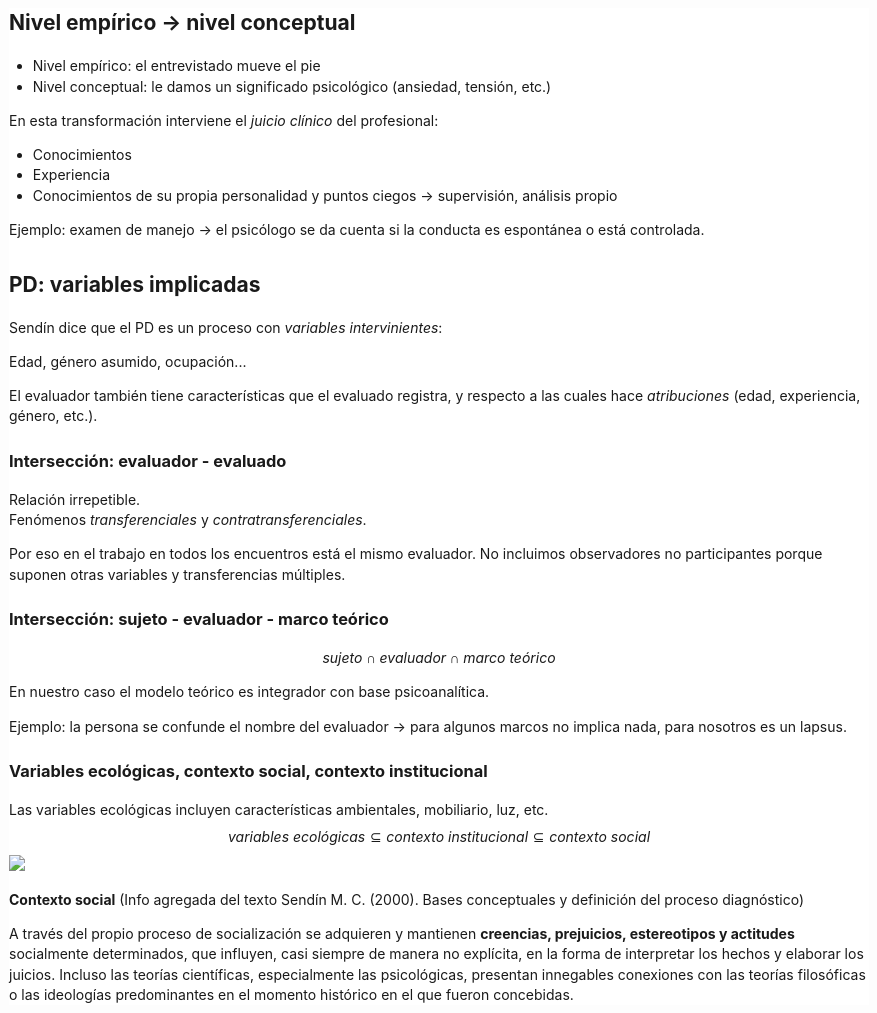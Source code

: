 ## Nivel empírico → nivel conceptual
* Nivel empírico: el entrevistado mueve el pie  
* Nivel conceptual: le damos un significado psicológico (ansiedad, tensión, etc.)  

En esta transformación interviene el *juicio clínico* del profesional:
* Conocimientos
* Experiencia
* Conocimientos de su propia personalidad y puntos ciegos → supervisión, análisis propio

Ejemplo: examen de manejo → el psicólogo se da cuenta si la conducta es espontánea o está controlada.

## PD: variables implicadas
Sendín dice que el PD es un proceso con *variables intervinientes*:

Edad, género asumido, ocupación...  

El evaluador también tiene características que el evaluado registra, y respecto a las cuales hace *atribuciones* (edad, experiencia, género, etc.).  

### Intersección: evaluador - evaluado
Relación irrepetible.  
Fenómenos *transferenciales* y *contratransferenciales*.  

Por eso en el trabajo en todos los encuentros está el mismo evaluador. No incluimos observadores no participantes porque suponen otras variables y transferencias múltiples.

### Intersección: sujeto - evaluador - marco teórico
$$
sujeto \cap evaluador \cap marco\ teórico
$$

En nuestro caso el modelo teórico es integrador con base psicoanalítica.  

Ejemplo: la persona se confunde el nombre del evaluador → para algunos marcos no implica nada, para nosotros es un lapsus.

### Variables ecológicas, contexto social, contexto institucional
Las variables ecológicas incluyen características ambientales, mobiliario, luz, etc.  
$$
variables\ ecológicas \subseteq contexto\ institucional \subseteq contexto\ social
$$
![](E:\proyectivas\image-20250823160759243.png)

**Contexto social**  (Info agregada del texto Sendín M. C. (2000). Bases conceptuales y definición del proceso diagnóstico)

A través del propio proceso de socialización se adquieren y mantienen **creencias,  prejuicios, estereotipos y actitudes** socialmente determinados, que influyen, casi  siempre de manera no explícita, en la forma de interpretar los hechos y elaborar los  juicios. Incluso las teorías científicas, especialmente las psicológicas, presentan  innegables conexiones con las teorías filosóficas o las ideologías predominantes en el  momento histórico en el que fueron concebidas. 
